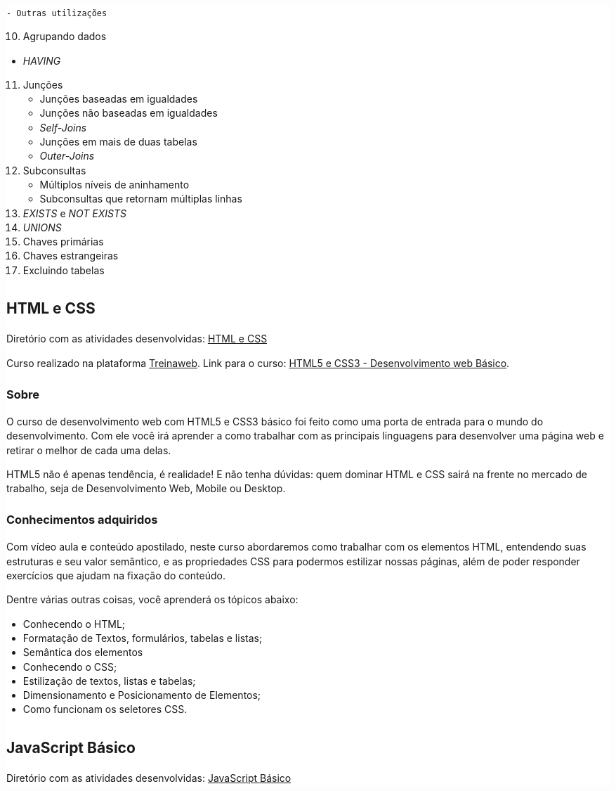     - Outras utilizações   
10. Agrupando dados 
  - *HAVING*
11. Junções  
    - Junções baseadas em igualdades  
    - Junções não baseadas em igualdades
    - *Self-Joins*
    - Junções em mais de duas tabelas 
    - *Outer-Joins*  
12. Subconsultas  
    - Múltiplos níveis de aninhamento
    - Subconsultas que retornam múltiplas linhas
13. *EXISTS* e *NOT EXISTS* 
14. *UNIONS*  
15. Chaves primárias  
16. Chaves estrangeiras 
17. Excluindo tabelas  


## HTML e CSS
Diretório com as atividades desenvolvidas: [HTML e CSS](/HTML%20e%20CSS/)

Curso realizado na plataforma [Treinaweb](https://www.treinaweb.com.br/).
Link para o curso: [HTML5 e CSS3 - Desenvolvimento web Básico](https://www.treinaweb.com.br/curso/desenvolvimento-web-com-html5-e-css3-basico).

### Sobre
O curso de desenvolvimento web com HTML5 e CSS3 básico foi feito como uma porta de entrada para o mundo do desenvolvimento. Com ele você irá aprender a como trabalhar com as principais linguagens para desenvolver uma página web e retirar o melhor de cada uma delas.

HTML5 não é apenas tendência, é realidade! E não tenha dúvidas: quem dominar HTML e CSS sairá na frente no mercado de trabalho, seja de Desenvolvimento Web, Mobile ou Desktop.

### Conhecimentos adquiridos
Com vídeo aula e conteúdo apostilado, neste curso abordaremos como trabalhar com os elementos HTML, entendendo suas estruturas e seu valor semântico, e as propriedades CSS para podermos estilizar nossas páginas, além de poder responder exercícios que ajudam na fixação do conteúdo.

Dentre várias outras coisas, você aprenderá os tópicos abaixo:

- Conhecendo o HTML;
- Formatação de Textos, formulários, tabelas e listas;
- Semântica dos elementos
- Conhecendo o CSS;
- Estilização de textos, listas e tabelas;
- Dimensionamento e Posicionamento de Elementos;
- Como funcionam os seletores CSS.


## JavaScript Básico
Diretório com as atividades desenvolvidas: [JavaScript Básico](/JavaScript/basico/)
